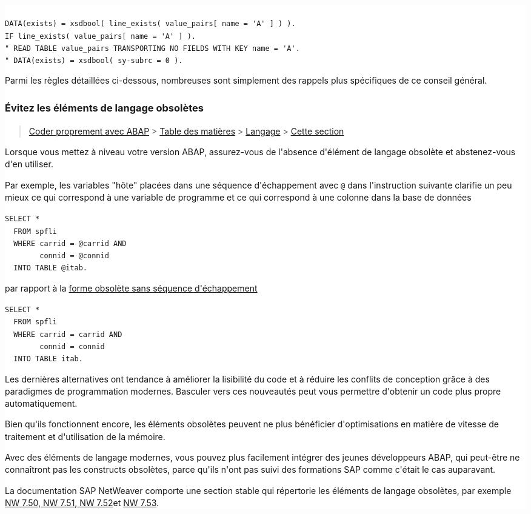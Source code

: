 ```ABAP

DATA(exists) = xsdbool( line_exists( value_pairs[ name = 'A' ] ) ).
IF line_exists( value_pairs[ name = 'A' ] ).
" READ TABLE value_pairs TRANSPORTING NO FIELDS WITH KEY name = 'A'.
" DATA(exists) = xsdbool( sy-subrc = 0 ).
```

Parmi les règles détaillées ci-dessous, nombreuses sont simplement des rappels plus spécifiques de ce conseil général.

### Évitez les éléments de langage obsolètes

> [Coder proprement avec ABAP](#coder-proprement-avec-abap) > [Table des matières](#table-des-matières) > [Langage](#langage) > [Cette section](#évitez-les-éléments-de-langage-obsolètes)

Lorsque vous mettez à niveau votre version ABAP, assurez-vous de l'absence d'élément de langage obsolète et abstenez-vous d'en utiliser.

Par exemple, les variables "hôte" placées dans une séquence d'échappement avec `@` dans l'instruction suivante clarifie un peu mieux ce qui correspond à une variable de programme et ce qui correspond à une colonne dans la base de données

```ABAP
SELECT *
  FROM spfli
  WHERE carrid = @carrid AND
        connid = @connid
  INTO TABLE @itab.
```

par rapport à la [forme obsolète sans séquence d'échappement](https://help.sap.com/doc/abapdocu_750_index_htm/7.50/en-US/abenopen_sql_hostvar_obsolete.htm)

```ABAP
SELECT *
  FROM spfli
  WHERE carrid = carrid AND
        connid = connid
  INTO TABLE itab.
```

Les dernières alternatives ont tendance à améliorer la lisibilité du code et à réduire les conflits de conception grâce à des paradigmes de programmation modernes. Basculer vers ces nouveautés peut vous permettre d'obtenir un code plus propre automatiquement.

Bien qu'ils fonctionnent encore, les éléments obsolètes peuvent ne plus bénéficier d'optimisations en matière de vitesse de traitement et d'utilisation de la mémoire.

Avec des éléments de langage modernes, vous pouvez plus facilement intégrer des jeunes développeurs ABAP, qui peut-être ne connaîtront pas les constructs obsolètes, parce qu'ils n'ont pas suivi des formations SAP comme c'était le cas auparavant.

La documentation SAP NetWeaver comporte une section stable qui répertorie les éléments de langage obsolètes, par exemple [NW 7.50](https://help.sap.com/doc/abapdocu_750_index_htm/7.50/en-US/index.htm?file=abenabap_obsolete.htm),[ NW 7.51](https://help.sap.com/doc/abapdocu_751_index_htm/7.51/en-US/index.htm?file=abenabap_obsolete.htm),[ NW 7.52](https://help.sap.com/doc/abapdocu_752_index_htm/7.52/en-US/index.htm?file=abenabap_obsolete.htm)et [NW 7.53](https://help.sap.com/doc/abapdocu_753_index_htm/7.53/en-US/index.htm?file=abenabap_obsolete.htm).


[Robert C. Martin_ Coder proprement (Clean Code)_]: https://www.oreilly.com/library/view/clean-code/9780136083238/